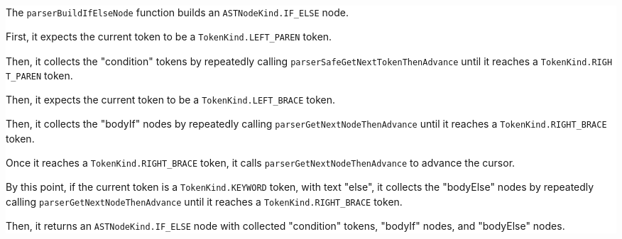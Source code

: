 The `parserBuildIfElseNode` function builds an `ASTNodeKind.IF_ELSE` node.

First, it expects the current token to be a `TokenKind.LEFT_PAREN` token.

Then, it collects the "condition" tokens by repeatedly calling `parserSafeGetNextTokenThenAdvance` until it reaches a `TokenKind.RIGHT_PAREN` token.

Then, it expects the current token to be a `TokenKind.LEFT_BRACE` token.

Then, it collects the "bodyIf" nodes by repeatedly calling `parserGetNextNodeThenAdvance` until it reaches a `TokenKind.RIGHT_BRACE` token.

Once it reaches a `TokenKind.RIGHT_BRACE` token, it calls `parserGetNextNodeThenAdvance` to advance the cursor.

By this point, if the current token is a `TokenKind.KEYWORD` token, with text "else", it collects the "bodyElse" nodes by repeatedly calling `parserGetNextNodeThenAdvance` until it reaches a `TokenKind.RIGHT_BRACE` token.

Then, it returns an `ASTNodeKind.IF_ELSE` node with collected "condition" tokens, "bodyIf" nodes, and "bodyElse" nodes.
